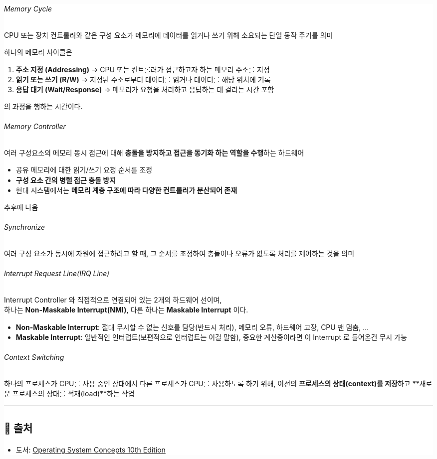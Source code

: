 ###### Memory Cycle

CPU 또는 장치 컨트롤러와 같은 구성 요소가 메모리에 데이터를 읽거나 쓰기 위해 소요되는 단일 동작 주기를 의미

하나의 메모리 사이클은

1. **주소 지정 (Addressing)** → CPU 또는 컨트롤러가 접근하고자 하는 메모리 주소를 지정
2. **읽기 또는 쓰기 (R/W)** → 지정된 주소로부터 데이터를 읽거나 데이터를 해당 위치에 기록
3. **응답 대기 (Wait/Response)** → 메모리가 요청을 처리하고 응답하는 데 걸리는 시간 포함

의 과정을 행하는 시간이다.

###### Memory Controller

여러 구성요소의 메모리 동시 접근에 대해 **충돌을 방지하고 접근을 동기화 하는 역할을 수행**하는 하드웨어

- 공유 메모리에 대한 읽기/쓰기 요청 순서를 조정
- **구성 요소 간의 병렬 접근 충돌 방지**
- 현대 시스템에서는 **메모리 계층 구조에 따라 다양한 컨트롤러가 분산되어 존재**

추후에 나옴

###### Synchronize

여러 구성 요소가 동시에 자원에 접근하려고 할 때, 그 순서를 조정하여 충돌이나 오류가 없도록 처리를 제어하는 것을 의미

###### Interrupt Request Line(IRQ Line)

Interrupt Controller 와 직접적으로 연결되어 있는 2개의 하드웨어 선이며,  
하나는 **Non-Maskable Interrupt(NMI)**, 다른 하나는 **Maskable Interrupt** 이다.

- **Non-Maskable Interrupt**: 절대 무시할 수 없는 신호를 담당(반드시 처리), 메모리 오류, 하드웨어 고장, CPU 팬 멈춤, ...
- **Maskable Interrupt**: 일반적인 인터럽트(보편적으로 인터럽트는 이걸 말함), 중요한 계산중이라면 이 Interrupt 로 들어온건 무시 가능

###### Context Switching

하나의 프로세스가 CPU를 사용 중인 상태에서 다른 프로세스가 CPU를 사용하도록 하기 위해, 이전의 **프로세스의 상태(context)를 저장**하고 **새로운 프로세스의 상태를 적재(load)**하는 작업

---

## 🔗 출처
- 도서: [Operating System Concepts 10th Edition]()
